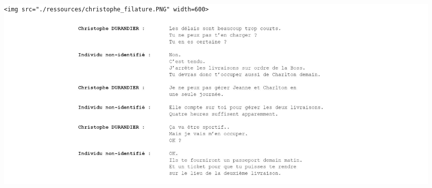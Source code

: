     <img src="./ressources/christophe_filature.PNG" width=600>
</p>

<p align="center">
    <img src="./ressources/christophe-echange-inconnu.PNG" width=600>
</p>
